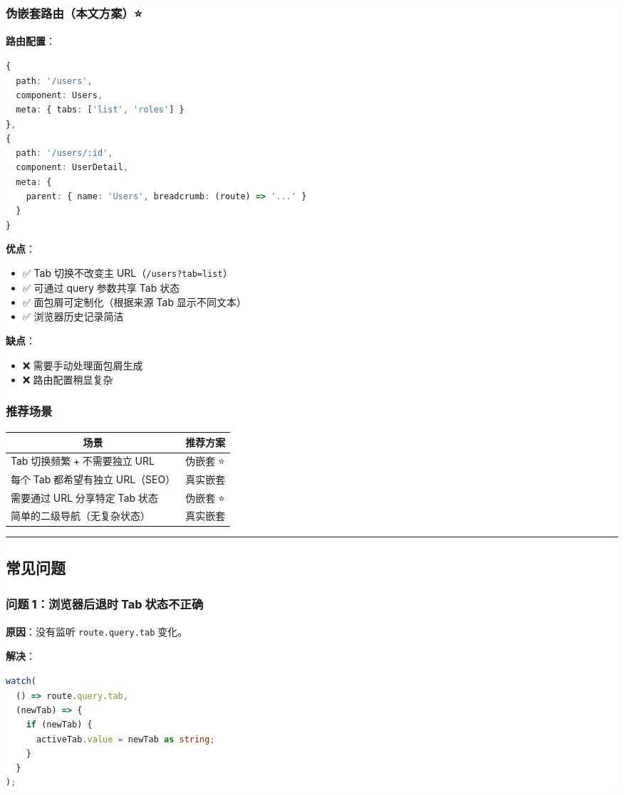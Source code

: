 ### 伪嵌套路由（本文方案）⭐

**路由配置**：

```typescript
{
  path: '/users',
  component: Users,
  meta: { tabs: ['list', 'roles'] }
},
{
  path: '/users/:id',
  component: UserDetail,
  meta: {
    parent: { name: 'Users', breadcrumb: (route) => '...' }
  }
}
```

**优点**：

- ✅ Tab 切换不改变主 URL（`/users?tab=list`）
- ✅ 可通过 query 参数共享 Tab 状态
- ✅ 面包屑可定制化（根据来源 Tab 显示不同文本）
- ✅ 浏览器历史记录简洁

**缺点**：

- ❌ 需要手动处理面包屑生成
- ❌ 路由配置稍显复杂

### 推荐场景

| 场景                             | 推荐方案  |
| -------------------------------- | --------- |
| Tab 切换频繁 + 不需要独立 URL    | 伪嵌套 ⭐ |
| 每个 Tab 都希望有独立 URL（SEO） | 真实嵌套  |
| 需要通过 URL 分享特定 Tab 状态   | 伪嵌套 ⭐ |
| 简单的二级导航（无复杂状态）     | 真实嵌套  |

---

## 常见问题

### 问题 1：浏览器后退时 Tab 状态不正确

**原因**：没有监听 `route.query.tab` 变化。

**解决**：

```typescript
watch(
  () => route.query.tab,
  (newTab) => {
    if (newTab) {
      activeTab.value = newTab as string;
    }
  }
);
```
